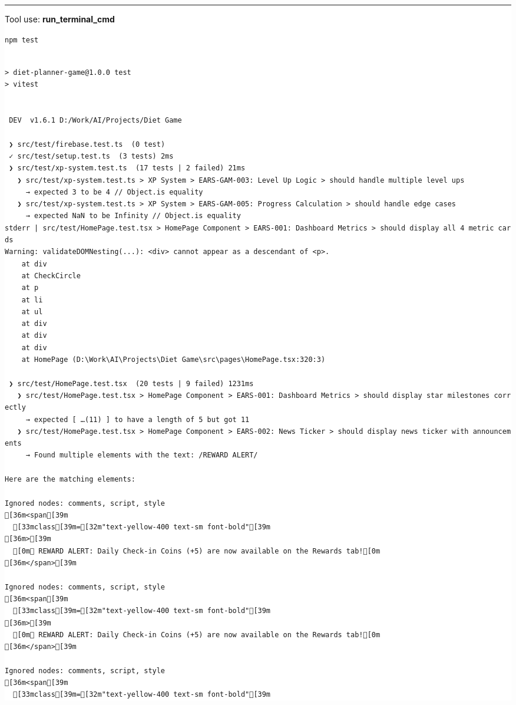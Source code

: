 
---

Tool use: **run_terminal_cmd**

```bash
npm test
```

```

> diet-planner-game@1.0.0 test
> vitest


 DEV  v1.6.1 D:/Work/AI/Projects/Diet Game

 ❯ src/test/firebase.test.ts  (0 test)
 ✓ src/test/setup.test.ts  (3 tests) 2ms
 ❯ src/test/xp-system.test.ts  (17 tests | 2 failed) 21ms
   ❯ src/test/xp-system.test.ts > XP System > EARS-GAM-003: Level Up Logic > should handle multiple level ups
     → expected 3 to be 4 // Object.is equality
   ❯ src/test/xp-system.test.ts > XP System > EARS-GAM-005: Progress Calculation > should handle edge cases
     → expected NaN to be Infinity // Object.is equality
stderr | src/test/HomePage.test.tsx > HomePage Component > EARS-001: Dashboard Metrics > should display all 4 metric cards
Warning: validateDOMNesting(...): <div> cannot appear as a descendant of <p>.
    at div
    at CheckCircle
    at p
    at li
    at ul
    at div
    at div
    at div
    at HomePage (D:\Work\AI\Projects\Diet Game\src\pages\HomePage.tsx:320:3)

 ❯ src/test/HomePage.test.tsx  (20 tests | 9 failed) 1231ms
   ❯ src/test/HomePage.test.tsx > HomePage Component > EARS-001: Dashboard Metrics > should display star milestones correctly
     → expected [ …(11) ] to have a length of 5 but got 11
   ❯ src/test/HomePage.test.tsx > HomePage Component > EARS-002: News Ticker > should display news ticker with announcements
     → Found multiple elements with the text: /REWARD ALERT/

Here are the matching elements:

Ignored nodes: comments, script, style
[36m<span[39m
  [33mclass[39m=[32m"text-yellow-400 text-sm font-bold"[39m
[36m>[39m
  [0m🌟 REWARD ALERT: Daily Check-in Coins (+5) are now available on the Rewards tab![0m
[36m</span>[39m

Ignored nodes: comments, script, style
[36m<span[39m
  [33mclass[39m=[32m"text-yellow-400 text-sm font-bold"[39m
[36m>[39m
  [0m🌟 REWARD ALERT: Daily Check-in Coins (+5) are now available on the Rewards tab![0m
[36m</span>[39m

Ignored nodes: comments, script, style
[36m<span[39m
  [33mclass[39m=[32m"text-yellow-400 text-sm font-bold"[39m
```